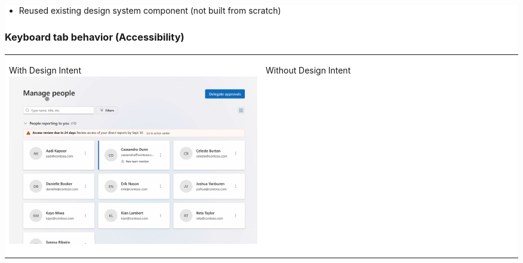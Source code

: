 
</td>
</tr>
</table>

- Reused existing design system component (not built from scratch)




### Keyboard tab behavior (Accessibility)
<table style="width: 100%; table-layout: fixed;">
<tr>
<td style="width: 50%; vertical-align: top;">

With Design Intent
![Image 1](./readme-assets/w-a11y.gif)

</td>
<td style="width: 50%; vertical-align: top;">

Without Design Intent